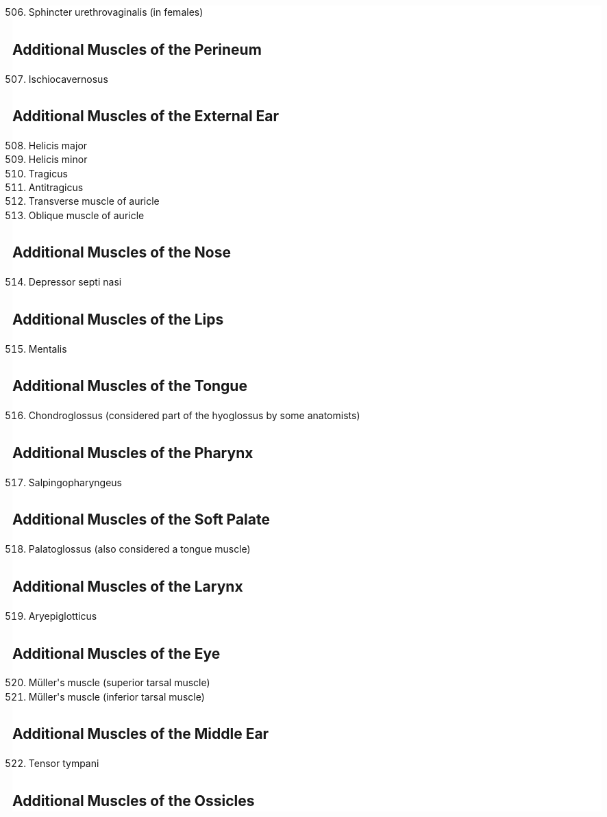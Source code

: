 506. Sphincter urethrovaginalis (in females)

## Additional Muscles of the Perineum

507. Ischiocavernosus

## Additional Muscles of the External Ear

508. Helicis major
509. Helicis minor
510. Tragicus
511. Antitragicus
512. Transverse muscle of auricle
513. Oblique muscle of auricle

## Additional Muscles of the Nose

514. Depressor septi nasi

## Additional Muscles of the Lips

515. Mentalis

## Additional Muscles of the Tongue

516. Chondroglossus (considered part of the hyoglossus by some anatomists)

## Additional Muscles of the Pharynx

517. Salpingopharyngeus

## Additional Muscles of the Soft Palate

518. Palatoglossus (also considered a tongue muscle)

## Additional Muscles of the Larynx

519. Aryepiglotticus

## Additional Muscles of the Eye

520. Müller's muscle (superior tarsal muscle)
521. Müller's muscle (inferior tarsal muscle)

## Additional Muscles of the Middle Ear

522. Tensor tympani

## Additional Muscles of the Ossicles
